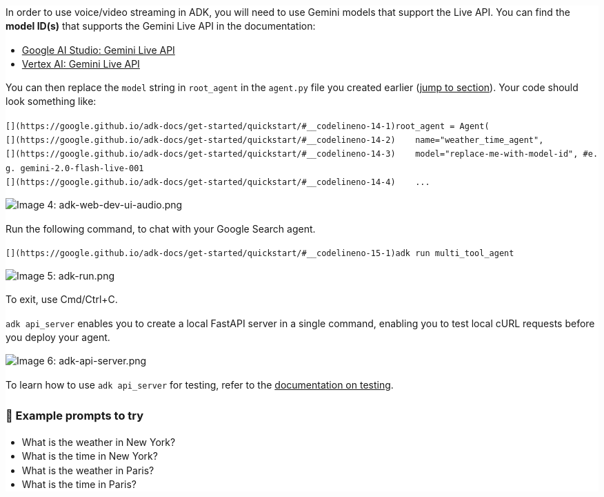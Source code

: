 In order to use voice/video streaming in ADK, you will need to use Gemini models that support the Live API. You can find the **model ID(s)** that supports the Gemini Live API in the documentation:

- [Google AI Studio: Gemini Live API](https://ai.google.dev/gemini-api/docs/models#live-api)
- [Vertex AI: Gemini Live API](https://cloud.google.com/vertex-ai/generative-ai/docs/live-api)

You can then replace the `model` string in `root_agent` in the `agent.py` file you created earlier ([jump to section](https://google.github.io/adk-docs/get-started/quickstart/#agentpy)). Your code should look something like:

```
[](https://google.github.io/adk-docs/get-started/quickstart/#__codelineno-14-1)root_agent = Agent(
[](https://google.github.io/adk-docs/get-started/quickstart/#__codelineno-14-2)    name="weather_time_agent",
[](https://google.github.io/adk-docs/get-started/quickstart/#__codelineno-14-3)    model="replace-me-with-model-id", #e.g. gemini-2.0-flash-live-001
[](https://google.github.io/adk-docs/get-started/quickstart/#__codelineno-14-4)    ...
```

![Image 4: adk-web-dev-ui-audio.png](https://google.github.io/adk-docs/assets/adk-web-dev-ui-audio.png)

Run the following command, to chat with your Google Search agent.

```
[](https://google.github.io/adk-docs/get-started/quickstart/#__codelineno-15-1)adk run multi_tool_agent
```

![Image 5: adk-run.png](https://google.github.io/adk-docs/assets/adk-run.png)

To exit, use Cmd/Ctrl+C.

`adk api_server` enables you to create a local FastAPI server in a single command, enabling you to test local cURL requests before you deploy your agent.

![Image 6: adk-api-server.png](https://google.github.io/adk-docs/assets/adk-api-server.png)

To learn how to use `adk api_server` for testing, refer to the [documentation on testing](https://google.github.io/adk-docs/get-started/testing/).

### 📝 Example prompts to try

- What is the weather in New York?
- What is the time in New York?
- What is the weather in Paris?
- What is the time in Paris?
